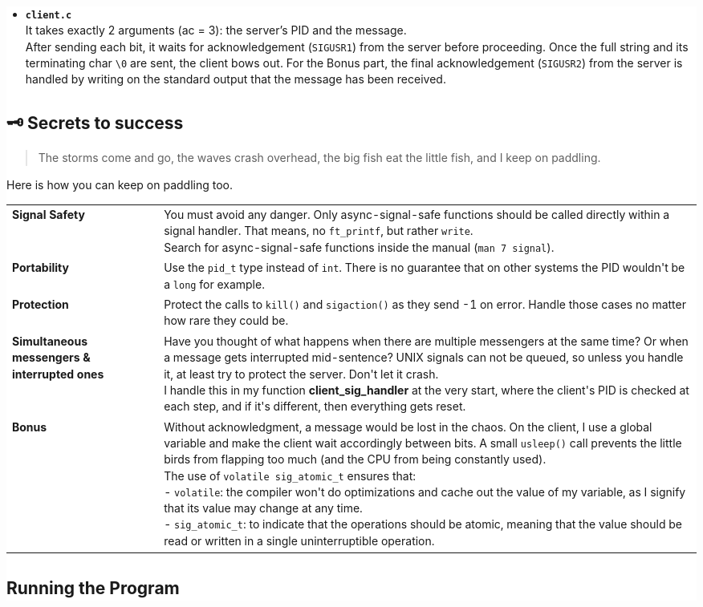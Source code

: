 - **`client.c`**\
It takes exactly 2 arguments (ac = 3): the server’s PID and the message.\
After sending each bit, it waits for acknowledgement (`SIGUSR1`) from the server before proceeding. Once the full string and its terminating char `\0` are sent, the client bows out. For the Bonus part, the final acknowledgement (`SIGUSR2`) from the server is handled by writing on the standard output that the message has been received.

## 🗝️ Secrets to success

> The storms come and go, the waves crash overhead, the big fish eat the little fish, and I keep on paddling.

Here is how you can keep on paddling too.

<table>
  <tr>
    <td width="22%"><b>Signal Safety</b></td>
    <td>You must avoid any danger. Only async-signal-safe functions should be called directly within a signal handler. That means, no <code>ft_printf</code>, but rather <code>write</code>. <br> Search for async-signal-safe functions inside the manual (<code>man 7 signal</code>).</td>
  </tr>
  <tr>
    <td><b>Portability</b></td>
    <td>Use the <code>pid_t</code> type instead of <code>int</code>. There is no guarantee that on other systems the PID wouldn't be a <code>long</code> for example.</td>
  </tr>
  <tr>
    <td><b>Protection</b></td>
    <td>Protect the calls to <code>kill()</code> and <code>sigaction()</code> as they send -1 on error. Handle those cases no matter how rare they could be.</td>
  </tr>
  <tr>
    <td><b>Simultaneous messengers & interrupted ones</b></td>
    <td>Have you thought of what happens when there are multiple messengers at the same time? Or when a message gets interrupted mid-sentence? UNIX signals can not be queued, so unless you handle it, at least try to protect the server. Don't let it crash. <br>I handle this in my function <b>client_sig_handler</b> at the very start, where the client's PID is checked at each step, and if it's different, then everything gets reset.</td>
  </tr>
  <tr>
    <td><b>Bonus</b></td>
    <td>Without acknowledgment, a message would be lost in the chaos. On the client, I use a global variable and make the client wait accordingly between bits. A small <code>usleep()</code> call prevents the little birds from flapping too much (and the CPU from being constantly used).<br> The use of <code>volatile sig_atomic_t</code> ensures that:<br>- <code>volatile</code>: the compiler won't do optimizations and cache out the value of my variable, as I signify that its value may change at any time.<br>- <code>sig_atomic_t</code>: to indicate that the operations should be atomic, meaning that the value should be read or written in a single uninterruptible operation.</td>
  </tr>
</table>

## Running the Program

